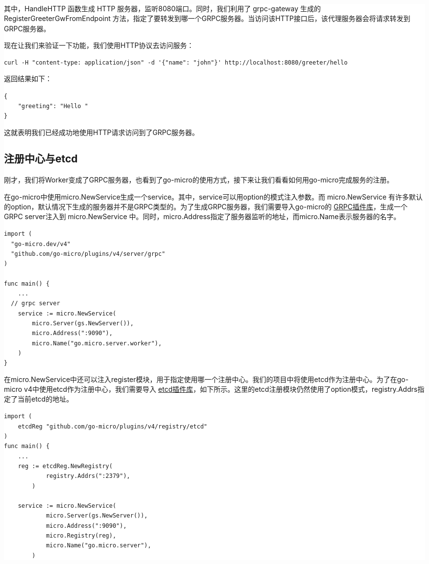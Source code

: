 ```plain
```

其中，HandleHTTP 函数生成 HTTP 服务器，监听8080端口。同时，我们利用了 grpc-gateway 生成的 RegisterGreeterGwFromEndpoint 方法，指定了要转发到哪一个GRPC服务器。当访问该HTTP接口后，该代理服务器会将请求转发到GRPC服务器。

现在让我们来验证一下功能，我们使用HTTP协议去访问服务：

```plain
curl -H "content-type: application/json" -d '{"name": "john"}' http://localhost:8080/greeter/hello

```

返回结果如下：

```plain
{
    "greeting": "Hello "
}

```

这就表明我们已经成功地使用HTTP请求访问到了GRPC服务器。

## 注册中心与etcd

刚才，我们将Worker变成了GRPC服务器，也看到了go-micro的使用方式，接下来让我们看看如何用go-micro完成服务的注册。

在go-micro中使用micro.NewService生成一个service。其中，service可以用option的模式注入参数。而 micro.NewService 有许多默认的option，默认情况下生成的服务器并不是GRPC类型的。为了生成GRPC服务器，我们需要导入go-micro的 [GRPC插件库](https://github.com/go-micro/plugins/v4/server/grpc)，生成一个GRPC server注入到 micro.NewService 中。同时，micro.Address指定了服务器监听的地址，而micro.Name表示服务器的名字。

```plain
import (
  "go-micro.dev/v4"
  "github.com/go-micro/plugins/v4/server/grpc"
)

func main() {
	...
  // grpc server
	service := micro.NewService(
		micro.Server(gs.NewServer()),
		micro.Address(":9090"),
		micro.Name("go.micro.server.worker"),
	)
}

```

在micro.NewService中还可以注入register模块，用于指定使用哪一个注册中心。我们的项目中将使用etcd作为注册中心。为了在go-micro v4中使用etcd作为注册中心，我们需要导入 [etcd插件库](https://github.com/go-micro/plugins/v4/registry/etcd)，如下所示。这里的etcd注册模块仍然使用了option模式，registry.Addrs指定了当前etcd的地址。

```plain
import (
	etcdReg "github.com/go-micro/plugins/v4/registry/etcd"
)
func main() {
	...
	reg := etcdReg.NewRegistry(
			registry.Addrs(":2379"),
		)

	service := micro.NewService(
			micro.Server(gs.NewServer()),
			micro.Address(":9090"),
			micro.Registry(reg),
			micro.Name("go.micro.server"),
		)
```
